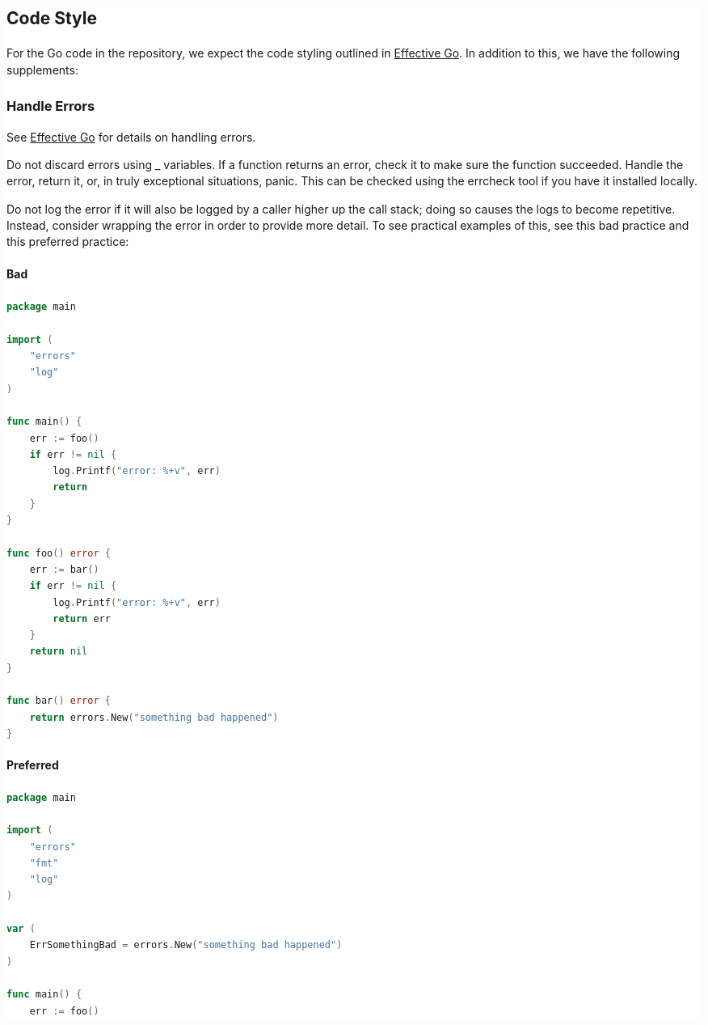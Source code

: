 ## Code Style

For the Go code in the repository, we expect the code styling outlined in [Effective Go](https://golang.org/doc/effective_go.html). In addition to this, we have the following supplements:

### Handle Errors

See [Effective Go](https://golang.org/doc/effective_go.html#errors) for details on handling errors.

Do not discard errors using _ variables. If a function returns an error, check it to make sure the function succeeded.  Handle the error, return it, or, in truly exceptional situations, panic.  This can be checked using the errcheck tool if you have it installed locally.

Do not log the error if it will also be logged by a caller higher up the call stack;  doing so causes the logs to become repetitive.  Instead, consider wrapping the error in order to provide more detail.  To see practical examples of this, see this bad practice and this preferred practice:

#### Bad

```go
package main

import (
    "errors"
    "log"
)

func main() {
    err := foo()
    if err != nil {
        log.Printf("error: %+v", err)
        return
    }
}

func foo() error {
    err := bar()
    if err != nil {
        log.Printf("error: %+v", err)
        return err
    }
    return nil
}

func bar() error {
    return errors.New("something bad happened")
}
```

#### Preferred

```go
package main

import (
    "errors"
    "fmt"
    "log"
)

var (
    ErrSomethingBad = errors.New("something bad happened")
)

func main() {
    err := foo()
```